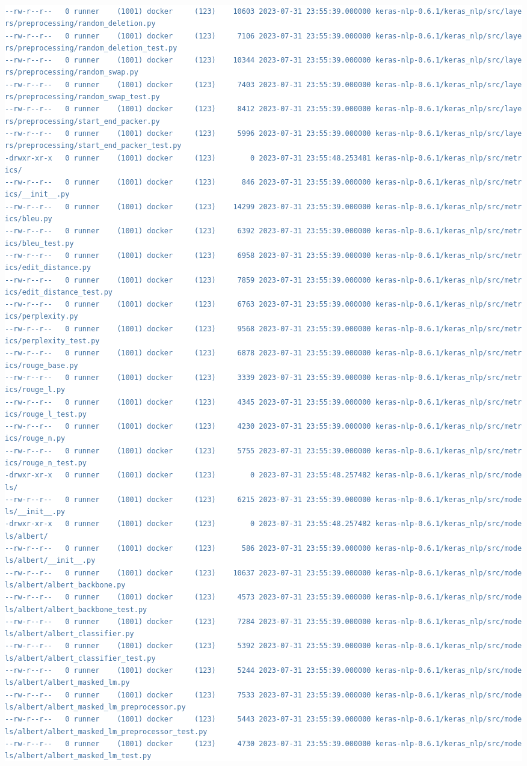 ```diff
--rw-r--r--   0 runner    (1001) docker     (123)    10603 2023-07-31 23:55:39.000000 keras-nlp-0.6.1/keras_nlp/src/layers/preprocessing/random_deletion.py
--rw-r--r--   0 runner    (1001) docker     (123)     7106 2023-07-31 23:55:39.000000 keras-nlp-0.6.1/keras_nlp/src/layers/preprocessing/random_deletion_test.py
--rw-r--r--   0 runner    (1001) docker     (123)    10344 2023-07-31 23:55:39.000000 keras-nlp-0.6.1/keras_nlp/src/layers/preprocessing/random_swap.py
--rw-r--r--   0 runner    (1001) docker     (123)     7403 2023-07-31 23:55:39.000000 keras-nlp-0.6.1/keras_nlp/src/layers/preprocessing/random_swap_test.py
--rw-r--r--   0 runner    (1001) docker     (123)     8412 2023-07-31 23:55:39.000000 keras-nlp-0.6.1/keras_nlp/src/layers/preprocessing/start_end_packer.py
--rw-r--r--   0 runner    (1001) docker     (123)     5996 2023-07-31 23:55:39.000000 keras-nlp-0.6.1/keras_nlp/src/layers/preprocessing/start_end_packer_test.py
-drwxr-xr-x   0 runner    (1001) docker     (123)        0 2023-07-31 23:55:48.253481 keras-nlp-0.6.1/keras_nlp/src/metrics/
--rw-r--r--   0 runner    (1001) docker     (123)      846 2023-07-31 23:55:39.000000 keras-nlp-0.6.1/keras_nlp/src/metrics/__init__.py
--rw-r--r--   0 runner    (1001) docker     (123)    14299 2023-07-31 23:55:39.000000 keras-nlp-0.6.1/keras_nlp/src/metrics/bleu.py
--rw-r--r--   0 runner    (1001) docker     (123)     6392 2023-07-31 23:55:39.000000 keras-nlp-0.6.1/keras_nlp/src/metrics/bleu_test.py
--rw-r--r--   0 runner    (1001) docker     (123)     6958 2023-07-31 23:55:39.000000 keras-nlp-0.6.1/keras_nlp/src/metrics/edit_distance.py
--rw-r--r--   0 runner    (1001) docker     (123)     7859 2023-07-31 23:55:39.000000 keras-nlp-0.6.1/keras_nlp/src/metrics/edit_distance_test.py
--rw-r--r--   0 runner    (1001) docker     (123)     6763 2023-07-31 23:55:39.000000 keras-nlp-0.6.1/keras_nlp/src/metrics/perplexity.py
--rw-r--r--   0 runner    (1001) docker     (123)     9568 2023-07-31 23:55:39.000000 keras-nlp-0.6.1/keras_nlp/src/metrics/perplexity_test.py
--rw-r--r--   0 runner    (1001) docker     (123)     6878 2023-07-31 23:55:39.000000 keras-nlp-0.6.1/keras_nlp/src/metrics/rouge_base.py
--rw-r--r--   0 runner    (1001) docker     (123)     3339 2023-07-31 23:55:39.000000 keras-nlp-0.6.1/keras_nlp/src/metrics/rouge_l.py
--rw-r--r--   0 runner    (1001) docker     (123)     4345 2023-07-31 23:55:39.000000 keras-nlp-0.6.1/keras_nlp/src/metrics/rouge_l_test.py
--rw-r--r--   0 runner    (1001) docker     (123)     4230 2023-07-31 23:55:39.000000 keras-nlp-0.6.1/keras_nlp/src/metrics/rouge_n.py
--rw-r--r--   0 runner    (1001) docker     (123)     5755 2023-07-31 23:55:39.000000 keras-nlp-0.6.1/keras_nlp/src/metrics/rouge_n_test.py
-drwxr-xr-x   0 runner    (1001) docker     (123)        0 2023-07-31 23:55:48.257482 keras-nlp-0.6.1/keras_nlp/src/models/
--rw-r--r--   0 runner    (1001) docker     (123)     6215 2023-07-31 23:55:39.000000 keras-nlp-0.6.1/keras_nlp/src/models/__init__.py
-drwxr-xr-x   0 runner    (1001) docker     (123)        0 2023-07-31 23:55:48.257482 keras-nlp-0.6.1/keras_nlp/src/models/albert/
--rw-r--r--   0 runner    (1001) docker     (123)      586 2023-07-31 23:55:39.000000 keras-nlp-0.6.1/keras_nlp/src/models/albert/__init__.py
--rw-r--r--   0 runner    (1001) docker     (123)    10637 2023-07-31 23:55:39.000000 keras-nlp-0.6.1/keras_nlp/src/models/albert/albert_backbone.py
--rw-r--r--   0 runner    (1001) docker     (123)     4573 2023-07-31 23:55:39.000000 keras-nlp-0.6.1/keras_nlp/src/models/albert/albert_backbone_test.py
--rw-r--r--   0 runner    (1001) docker     (123)     7284 2023-07-31 23:55:39.000000 keras-nlp-0.6.1/keras_nlp/src/models/albert/albert_classifier.py
--rw-r--r--   0 runner    (1001) docker     (123)     5392 2023-07-31 23:55:39.000000 keras-nlp-0.6.1/keras_nlp/src/models/albert/albert_classifier_test.py
--rw-r--r--   0 runner    (1001) docker     (123)     5244 2023-07-31 23:55:39.000000 keras-nlp-0.6.1/keras_nlp/src/models/albert/albert_masked_lm.py
--rw-r--r--   0 runner    (1001) docker     (123)     7533 2023-07-31 23:55:39.000000 keras-nlp-0.6.1/keras_nlp/src/models/albert/albert_masked_lm_preprocessor.py
--rw-r--r--   0 runner    (1001) docker     (123)     5443 2023-07-31 23:55:39.000000 keras-nlp-0.6.1/keras_nlp/src/models/albert/albert_masked_lm_preprocessor_test.py
--rw-r--r--   0 runner    (1001) docker     (123)     4730 2023-07-31 23:55:39.000000 keras-nlp-0.6.1/keras_nlp/src/models/albert/albert_masked_lm_test.py
```